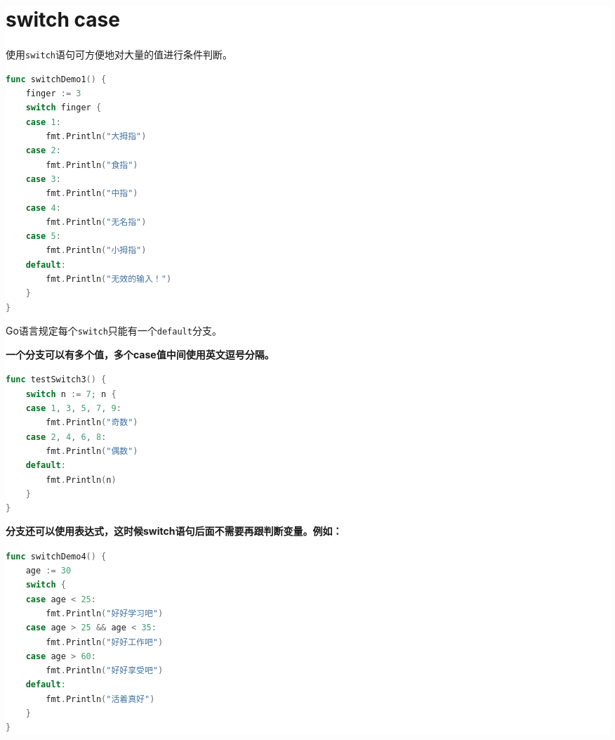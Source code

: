 
# switch case

使用`switch`语句可方便地对大量的值进行条件判断。

```go
func switchDemo1() {
	finger := 3
	switch finger {
	case 1:
		fmt.Println("大拇指")
	case 2:
		fmt.Println("食指")
	case 3:
		fmt.Println("中指")
	case 4:
		fmt.Println("无名指")
	case 5:
		fmt.Println("小拇指")
	default:
		fmt.Println("无效的输入！")
	}
}
```

Go语言规定每个`switch`只能有一个`default`分支。

**一个分支可以有多个值，多个case值中间使用英文逗号分隔。**

```go
func testSwitch3() {
	switch n := 7; n {
	case 1, 3, 5, 7, 9:
		fmt.Println("奇数")
	case 2, 4, 6, 8:
		fmt.Println("偶数")
	default:
		fmt.Println(n)
	}
}
```

**分支还可以使用表达式，这时候switch语句后面不需要再跟判断变量。例如：**

```go
func switchDemo4() {
	age := 30
	switch {
	case age < 25:
		fmt.Println("好好学习吧")
	case age > 25 && age < 35:
		fmt.Println("好好工作吧")
	case age > 60:
		fmt.Println("好好享受吧")
	default:
		fmt.Println("活着真好")
	}
}
```

